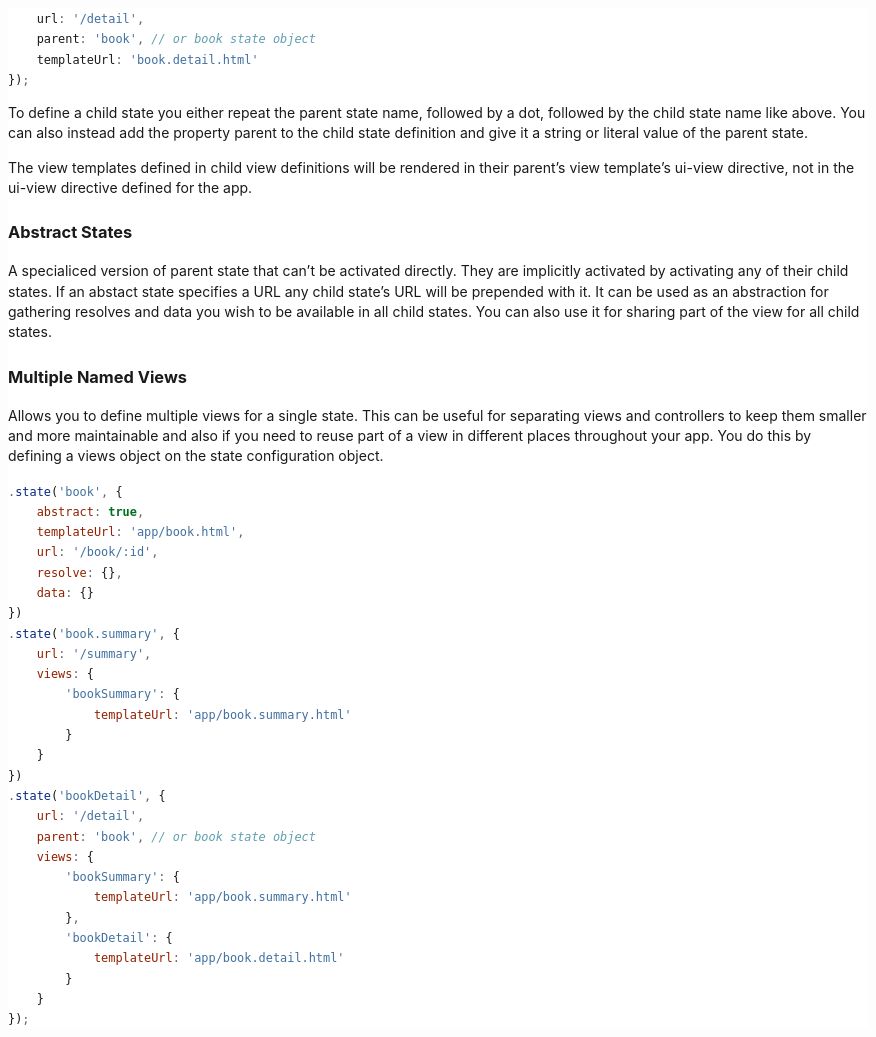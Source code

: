```js
    url: '/detail',
    parent: 'book', // or book state object
    templateUrl: 'book.detail.html'
});
```

To define a child state you either repeat the parent state name, followed by a dot, followed by the child state name like above. You can also instead add the property parent to the child state definition and give it a string or literal value of the parent state.

The view templates defined in child view definitions will be rendered in their parent’s view template’s ui-view directive, not in the ui-view directive defined for the app.

### Abstract States

A specialiced version of parent state that can’t be activated directly. They are implicitly activated by activating any of their child states. If an abstact state specifies a URL any child state’s URL will be prepended with it. It can be used as an abstraction for gathering resolves and data you wish to be available in all child states. You can also use it for sharing part of the view for all child states.

### Multiple Named Views

Allows you to define multiple views for a single state. This can be useful for separating views and controllers to keep them smaller and more maintainable and also if you need to reuse part of a view in different places throughout your app. You do this by defining a views object on the state configuration object.


```js
.state('book', {
    abstract: true,
    templateUrl: 'app/book.html',
    url: '/book/:id',
    resolve: {},
    data: {}
})
.state('book.summary', {
    url: '/summary',
    views: {
        'bookSummary': {
            templateUrl: 'app/book.summary.html'
        }
    }
})
.state('bookDetail', {
    url: '/detail',
    parent: 'book', // or book state object
    views: {
        'bookSummary': {
            templateUrl: 'app/book.summary.html'
        },
        'bookDetail': {
            templateUrl: 'app/book.detail.html'
        }
    }
});
```

